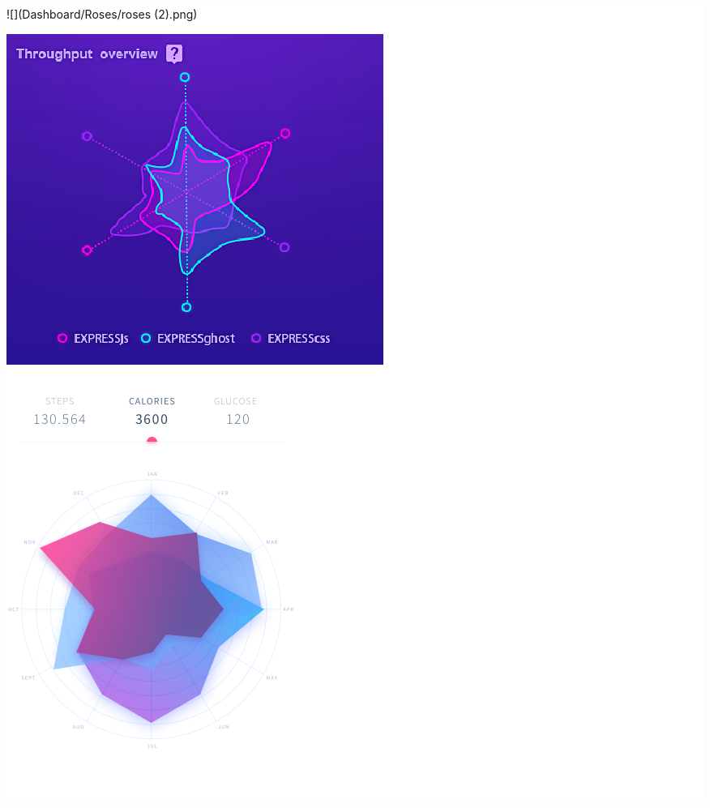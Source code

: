 ![](Dashboard/Roses/roses (2).png)

![](Dashboard/Roses/roses.png)

![](Dashboard/Roses/rosesbl.png)
